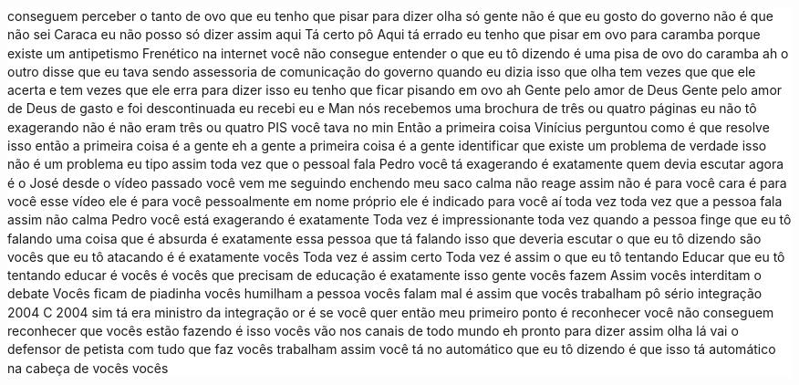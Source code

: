 conseguem perceber o tanto de ovo que eu
tenho que pisar para dizer olha só gente
não é que eu gosto do governo não é que
não sei Caraca eu não posso só dizer
assim aqui Tá certo pô Aqui tá errado eu
tenho que pisar em ovo para caramba
porque existe um antipetismo Frenético
na internet você não consegue entender o
que eu tô dizendo é uma pisa de ovo do
caramba ah o outro disse que eu tava
sendo assessoria de comunicação do
governo quando eu dizia isso que olha
tem vezes que que ele acerta e tem vezes
que ele erra para dizer isso eu tenho
que ficar pisando em ovo ah Gente pelo
amor de Deus
Gente pelo amor de
Deus de gasto e foi
descontinuada eu recebi eu e Man nós
recebemos uma brochura de três ou quatro
páginas eu não tô exagerando não é não
eram três ou quatro PIS você tava no min
Então a primeira coisa Vinícius
perguntou como é que resolve isso então
a primeira coisa é a gente
eh a gente a primeira coisa é a gente
identificar que existe um problema de
verdade isso não é um
problema eu tipo assim toda vez que o
pessoal fala Pedro você tá exagerando é
exatamente quem devia escutar agora é o
José desde o vídeo passado você vem me
seguindo enchendo meu saco calma não
reage assim não é para você cara é para
você esse vídeo ele é para você
pessoalmente em nome próprio ele é
indicado para você aí toda vez toda vez
que a pessoa fala assim não calma Pedro
você está exagerando é exatamente Toda
vez é impressionante toda vez quando a
pessoa finge que eu tô falando uma coisa
que é absurda é exatamente essa pessoa
que tá falando isso que deveria escutar
o que eu tô dizendo são vocês que eu tô
atacando é é exatamente vocês Toda vez é
assim certo Toda vez é assim o que eu tô
tentando Educar que eu tô tentando
educar é vocês é vocês que precisam de
educação é exatamente
isso gente vocês fazem Assim vocês
interditam o debate Vocês ficam de
piadinha vocês humilham a pessoa vocês
falam mal é assim que vocês trabalham
pô sério integração 2004 C 2004 sim tá
era ministro da integração or é se você
quer então meu primeiro ponto é
reconhecer você não conseguem reconhecer
que vocês estão fazendo é isso vocês vão
nos canais de todo mundo
eh pronto para dizer assim olha lá vai o
defensor de petista com tudo que faz
vocês trabalham assim você tá no
automático que eu tô dizendo é que isso
tá automático na cabeça de vocês vocês